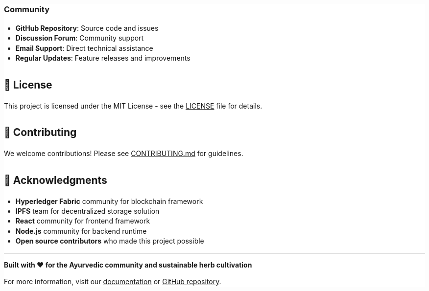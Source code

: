### Community
- **GitHub Repository**: Source code and issues
- **Discussion Forum**: Community support
- **Email Support**: Direct technical assistance
- **Regular Updates**: Feature releases and improvements

## 📄 License

This project is licensed under the MIT License - see the [LICENSE](LICENSE) file for details.

## 🤝 Contributing

We welcome contributions! Please see [CONTRIBUTING.md](CONTRIBUTING.md) for guidelines.

## 🙏 Acknowledgments

- **Hyperledger Fabric** community for blockchain framework
- **IPFS** team for decentralized storage solution
- **React** community for frontend framework
- **Node.js** community for backend runtime
- **Open source contributors** who made this project possible

---

**Built with ❤️ for the Ayurvedic community and sustainable herb cultivation**

For more information, visit our [documentation](docs/) or [GitHub repository](https://github.com/ayurvedic-herbs/traceability-system).
